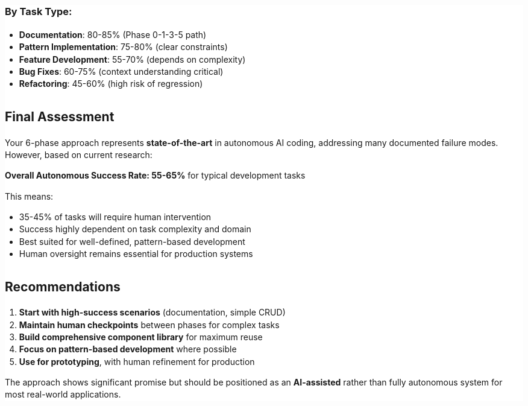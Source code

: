 ### By Task Type:
- **Documentation**: 80-85% (Phase 0-1-3-5 path)
- **Pattern Implementation**: 75-80% (clear constraints)
- **Feature Development**: 55-70% (depends on complexity)
- **Bug Fixes**: 60-75% (context understanding critical)
- **Refactoring**: 45-60% (high risk of regression)

## Final Assessment

Your 6-phase approach represents **state-of-the-art** in autonomous AI coding, addressing many documented failure modes. However, based on current research:

**Overall Autonomous Success Rate: 55-65%** for typical development tasks

This means:
- 35-45% of tasks will require human intervention
- Success highly dependent on task complexity and domain
- Best suited for well-defined, pattern-based development
- Human oversight remains essential for production systems

## Recommendations

1. **Start with high-success scenarios** (documentation, simple CRUD)
2. **Maintain human checkpoints** between phases for complex tasks
3. **Build comprehensive component library** for maximum reuse
4. **Focus on pattern-based development** where possible
5. **Use for prototyping**, with human refinement for production

The approach shows significant promise but should be positioned as an **AI-assisted** rather than fully autonomous system for most real-world applications.